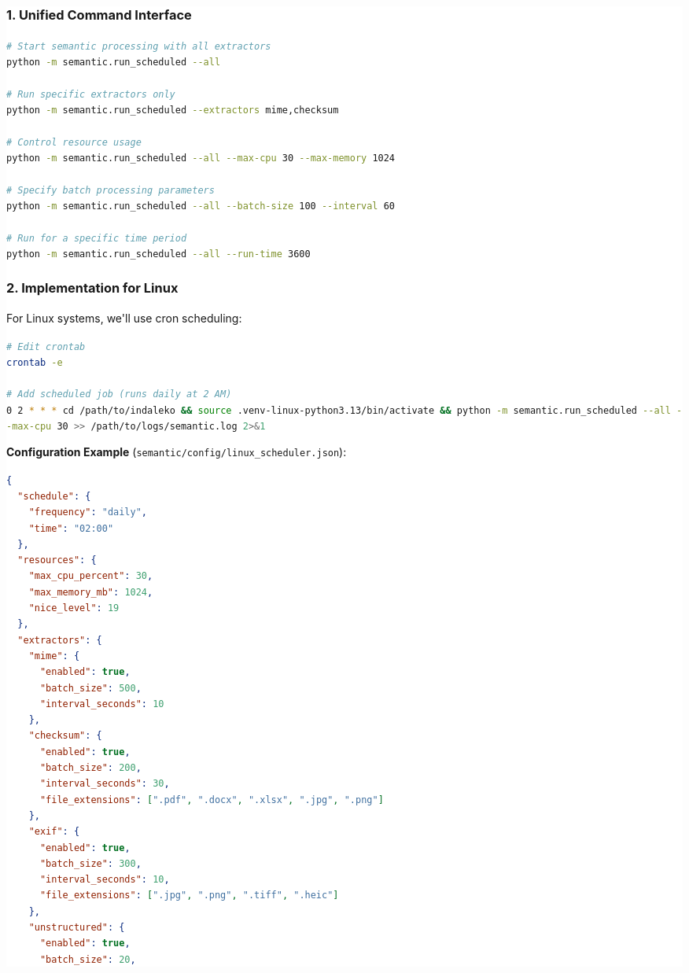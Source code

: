 ### 1. Unified Command Interface

```bash
# Start semantic processing with all extractors
python -m semantic.run_scheduled --all

# Run specific extractors only
python -m semantic.run_scheduled --extractors mime,checksum

# Control resource usage
python -m semantic.run_scheduled --all --max-cpu 30 --max-memory 1024

# Specify batch processing parameters
python -m semantic.run_scheduled --all --batch-size 100 --interval 60

# Run for a specific time period
python -m semantic.run_scheduled --all --run-time 3600
```

### 2. Implementation for Linux

For Linux systems, we'll use cron scheduling:

```bash
# Edit crontab
crontab -e

# Add scheduled job (runs daily at 2 AM)
0 2 * * * cd /path/to/indaleko && source .venv-linux-python3.13/bin/activate && python -m semantic.run_scheduled --all --max-cpu 30 >> /path/to/logs/semantic.log 2>&1
```

**Configuration Example** (`semantic/config/linux_scheduler.json`):
```json
{
  "schedule": {
    "frequency": "daily",
    "time": "02:00"
  },
  "resources": {
    "max_cpu_percent": 30,
    "max_memory_mb": 1024,
    "nice_level": 19
  },
  "extractors": {
    "mime": {
      "enabled": true,
      "batch_size": 500,
      "interval_seconds": 10
    },
    "checksum": {
      "enabled": true,
      "batch_size": 200,
      "interval_seconds": 30,
      "file_extensions": [".pdf", ".docx", ".xlsx", ".jpg", ".png"]
    },
    "exif": {
      "enabled": true,
      "batch_size": 300,
      "interval_seconds": 10,
      "file_extensions": [".jpg", ".png", ".tiff", ".heic"]
    },
    "unstructured": {
      "enabled": true,
      "batch_size": 20,
```
